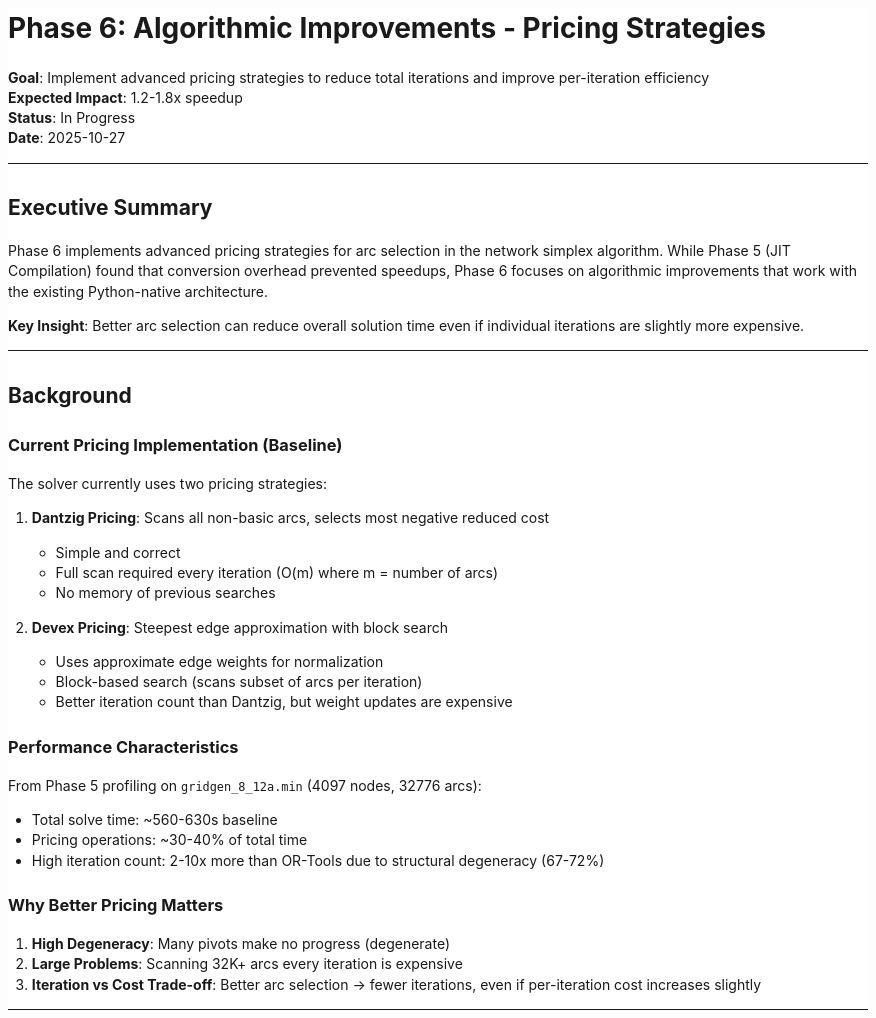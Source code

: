# Phase 6: Algorithmic Improvements - Pricing Strategies

**Goal**: Implement advanced pricing strategies to reduce total iterations and improve per-iteration efficiency  
**Expected Impact**: 1.2-1.8x speedup  
**Status**: In Progress  
**Date**: 2025-10-27

---

## Executive Summary

Phase 6 implements advanced pricing strategies for arc selection in the network simplex algorithm. While Phase 5 (JIT Compilation) found that conversion overhead prevented speedups, Phase 6 focuses on algorithmic improvements that work with the existing Python-native architecture.

**Key Insight**: Better arc selection can reduce overall solution time even if individual iterations are slightly more expensive.

---

## Background

### Current Pricing Implementation (Baseline)

The solver currently uses two pricing strategies:

1. **Dantzig Pricing**: Scans all non-basic arcs, selects most negative reduced cost
   - Simple and correct
   - Full scan required every iteration (O(m) where m = number of arcs)
   - No memory of previous searches

2. **Devex Pricing**: Steepest edge approximation with block search
   - Uses approximate edge weights for normalization
   - Block-based search (scans subset of arcs per iteration)
   - Better iteration count than Dantzig, but weight updates are expensive

### Performance Characteristics

From Phase 5 profiling on `gridgen_8_12a.min` (4097 nodes, 32776 arcs):
- Total solve time: ~560-630s baseline
- Pricing operations: ~30-40% of total time
- High iteration count: 2-10x more than OR-Tools due to structural degeneracy (67-72%)

### Why Better Pricing Matters

1. **High Degeneracy**: Many pivots make no progress (degenerate)
2. **Large Problems**: Scanning 32K+ arcs every iteration is expensive
3. **Iteration vs Cost Trade-off**: Better arc selection → fewer iterations, even if per-iteration cost increases slightly

---
